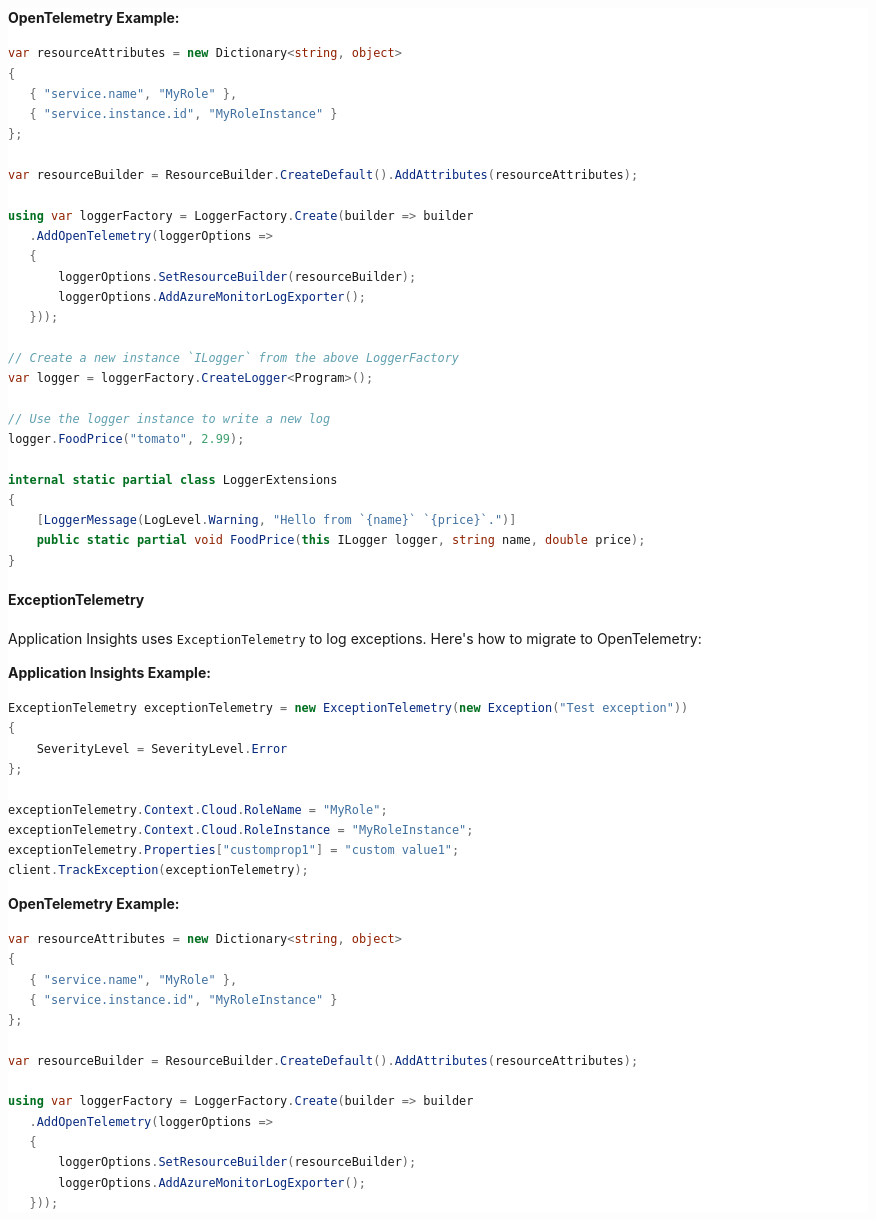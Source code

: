 **OpenTelemetry Example:**

```csharp
var resourceAttributes = new Dictionary<string, object>
{
   { "service.name", "MyRole" },
   { "service.instance.id", "MyRoleInstance" }
};

var resourceBuilder = ResourceBuilder.CreateDefault().AddAttributes(resourceAttributes);

using var loggerFactory = LoggerFactory.Create(builder => builder
   .AddOpenTelemetry(loggerOptions =>
   {
       loggerOptions.SetResourceBuilder(resourceBuilder);
       loggerOptions.AddAzureMonitorLogExporter();
   }));

// Create a new instance `ILogger` from the above LoggerFactory
var logger = loggerFactory.CreateLogger<Program>();

// Use the logger instance to write a new log
logger.FoodPrice("tomato", 2.99);

internal static partial class LoggerExtensions
{
    [LoggerMessage(LogLevel.Warning, "Hello from `{name}` `{price}`.")]
    public static partial void FoodPrice(this ILogger logger, string name, double price);
}
```

#### ExceptionTelemetry

Application Insights uses `ExceptionTelemetry` to log exceptions. Here's how to migrate to OpenTelemetry:

**Application Insights Example:**

```csharp
ExceptionTelemetry exceptionTelemetry = new ExceptionTelemetry(new Exception("Test exception"))
{
    SeverityLevel = SeverityLevel.Error
};

exceptionTelemetry.Context.Cloud.RoleName = "MyRole";
exceptionTelemetry.Context.Cloud.RoleInstance = "MyRoleInstance";
exceptionTelemetry.Properties["customprop1"] = "custom value1";
client.TrackException(exceptionTelemetry);
```

**OpenTelemetry Example:**

```csharp
var resourceAttributes = new Dictionary<string, object>
{
   { "service.name", "MyRole" },
   { "service.instance.id", "MyRoleInstance" }
};

var resourceBuilder = ResourceBuilder.CreateDefault().AddAttributes(resourceAttributes);

using var loggerFactory = LoggerFactory.Create(builder => builder
   .AddOpenTelemetry(loggerOptions =>
   {
       loggerOptions.SetResourceBuilder(resourceBuilder);
       loggerOptions.AddAzureMonitorLogExporter();
   }));
```